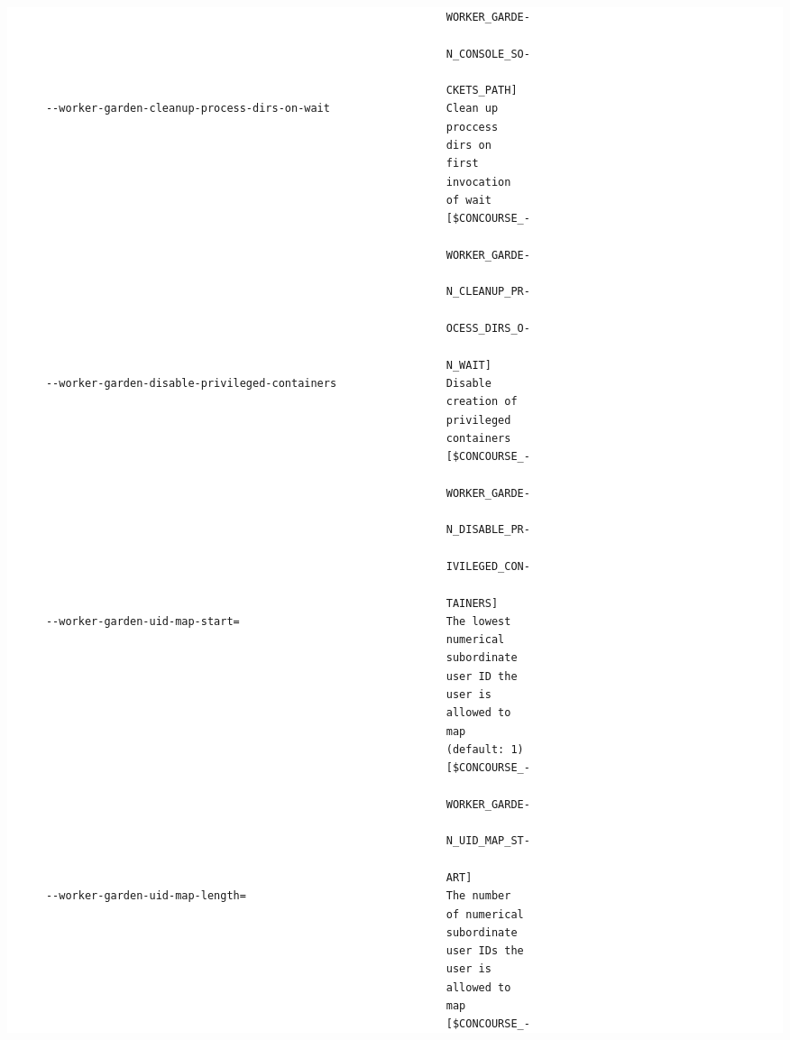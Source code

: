                                                                         WORKER_GARDE-

                                                                        N_CONSOLE_SO-

                                                                        CKETS_PATH]
          --worker-garden-cleanup-process-dirs-on-wait                  Clean up
                                                                        proccess
                                                                        dirs on
                                                                        first
                                                                        invocation
                                                                        of wait
                                                                        [$CONCOURSE_-

                                                                        WORKER_GARDE-

                                                                        N_CLEANUP_PR-

                                                                        OCESS_DIRS_O-

                                                                        N_WAIT]
          --worker-garden-disable-privileged-containers                 Disable
                                                                        creation of
                                                                        privileged
                                                                        containers
                                                                        [$CONCOURSE_-

                                                                        WORKER_GARDE-

                                                                        N_DISABLE_PR-

                                                                        IVILEGED_CON-

                                                                        TAINERS]
          --worker-garden-uid-map-start=                                The lowest
                                                                        numerical
                                                                        subordinate
                                                                        user ID the
                                                                        user is
                                                                        allowed to
                                                                        map
                                                                        (default: 1)
                                                                        [$CONCOURSE_-

                                                                        WORKER_GARDE-

                                                                        N_UID_MAP_ST-

                                                                        ART]
          --worker-garden-uid-map-length=                               The number
                                                                        of numerical
                                                                        subordinate
                                                                        user IDs the
                                                                        user is
                                                                        allowed to
                                                                        map
                                                                        [$CONCOURSE_-
